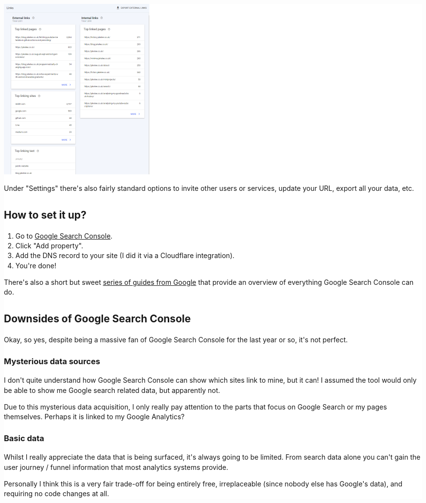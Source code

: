[![](/assets/images/2023/googlesearchconsole-links-thumbnail.png)](/assets/images/2023/googlesearchconsole-links.png)

Under "Settings" there's also fairly standard options to invite other users or services, update your URL, export all your data, etc.

## How to set it up?

1. Go to [Google Search Console](https://search.google.com/search-console).
2. Click "Add property".
3. Add the DNS record to your site (I did it via a Cloudflare integration).
4. You're done!

There's also a short but sweet [series of guides from Google](https://support.google.com/webmasters/answer/10267942) that provide an overview of everything Google Search Console can do. 

## Downsides of Google Search Console

Okay, so yes, despite being a massive fan of Google Search Console for the last year or so, it's not perfect. 

### Mysterious data sources

I don't quite understand how Google Search Console can show which sites link to mine, but it can! I assumed the tool would only be able to show me Google search related data, but apparently not.

Due to this mysterious data acquisition, I only really pay attention to the parts that focus on Google Search or my pages themselves. Perhaps it is linked to my Google Analytics?

### Basic data

Whilst I really appreciate the data that is being surfaced, it's always going to be limited. From search data alone you can't gain the user journey / funnel information that most analytics systems provide.

Personally I think this is a very fair trade-off for being entirely free, irreplaceable (since nobody else has Google's data), and requiring no code changes at all.
